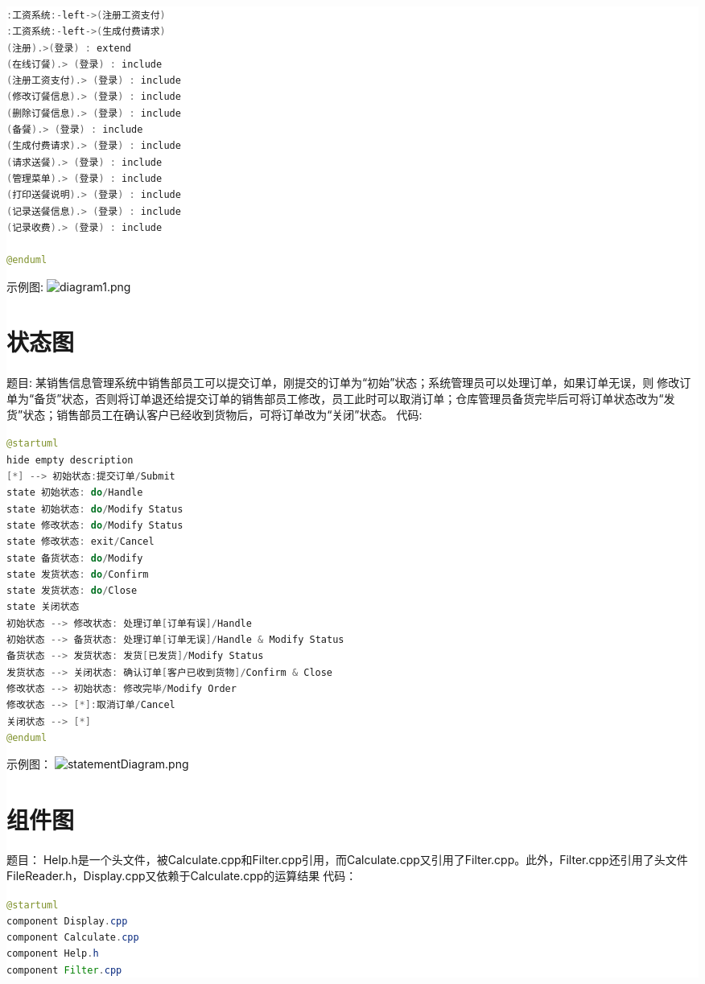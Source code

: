 ```java
:工资系统:-left->(注册工资支付)
:工资系统:-left->(生成付费请求)
(注册).>(登录) : extend
(在线订餐).> (登录) : include
(注册工资支付).> (登录) : include
(修改订餐信息).> (登录) : include
(删除订餐信息).> (登录) : include
(备餐).> (登录) : include
(生成付费请求).> (登录) : include
(请求送餐).> (登录) : include
(管理菜单).> (登录) : include
(打印送餐说明).> (登录) : include
(记录送餐信息).> (登录) : include
(记录收费).> (登录) : include

@enduml
```
示例图:
![diagram1.png](https://cdn.nlark.com/yuque/0/2021/png/22244395/1627546932539-ef1cd787-8ebc-49c0-94cc-5b70473a1840.png#clientId=u9e4d289e-9753-4&from=paste&height=1922&id=ud3d6ea21&margin=%5Bobject%20Object%5D&name=diagram1.png&originHeight=1922&originWidth=545&originalType=binary&ratio=1&size=154118&status=done&style=none&taskId=u2e11b009-124c-4703-93fd-27532db06a0&width=545)
# 状态图
题目:
某销售信息管理系统中销售部员工可以提交订单，刚提交的订单为“初始”状态；系统管理员可以处理订单，如果订单无误，则
修改订单为“备货”状态，否则将订单退还给提交订单的销售部员工修改，员工此时可以取消订单；仓库管理员备货完毕后可将订单状态改为“发货”状态；销售部员工在确认客户已经收到货物后，可将订单改为“关闭”状态。
代码:
```java
@startuml
hide empty description
[*] --> 初始状态:提交订单/Submit
state 初始状态: do/Handle
state 初始状态: do/Modify Status
state 修改状态: do/Modify Status
state 修改状态: exit/Cancel
state 备货状态: do/Modify
state 发货状态: do/Confirm
state 发货状态: do/Close
state 关闭状态
初始状态 --> 修改状态: 处理订单[订单有误]/Handle
初始状态 --> 备货状态: 处理订单[订单无误]/Handle & Modify Status
备货状态 --> 发货状态: 发货[已发货]/Modify Status
发货状态 --> 关闭状态: 确认订单[客户已收到货物]/Confirm & Close
修改状态 --> 初始状态: 修改完毕/Modify Order
修改状态 --> [*]:取消订单/Cancel
关闭状态 --> [*]
@enduml
```
示例图：
![statementDiagram.png](https://cdn.nlark.com/yuque/0/2021/png/22244395/1627608210910-dacaef22-bcbb-4b19-8d43-7a5f4244bd2b.png#clientId=uda9fc5a4-9b9a-4&from=paste&height=690&id=u3900fd40&margin=%5Bobject%20Object%5D&name=statementDiagram.png&originHeight=690&originWidth=652&originalType=binary&ratio=1&size=37402&status=done&style=none&taskId=u4810dcc2-73db-424b-96c4-f663b08f5d0&width=652)
# 组件图
题目：
Help.h是一个头文件，被Calculate.cpp和Filter.cpp引用，而Calculate.cpp又引用了Filter.cpp。此外，Filter.cpp还引用了头文件FileReader.h，Display.cpp又依赖于Calculate.cpp的运算结果
代码：
```java
@startuml
component Display.cpp
component Calculate.cpp
component Help.h
component Filter.cpp
```